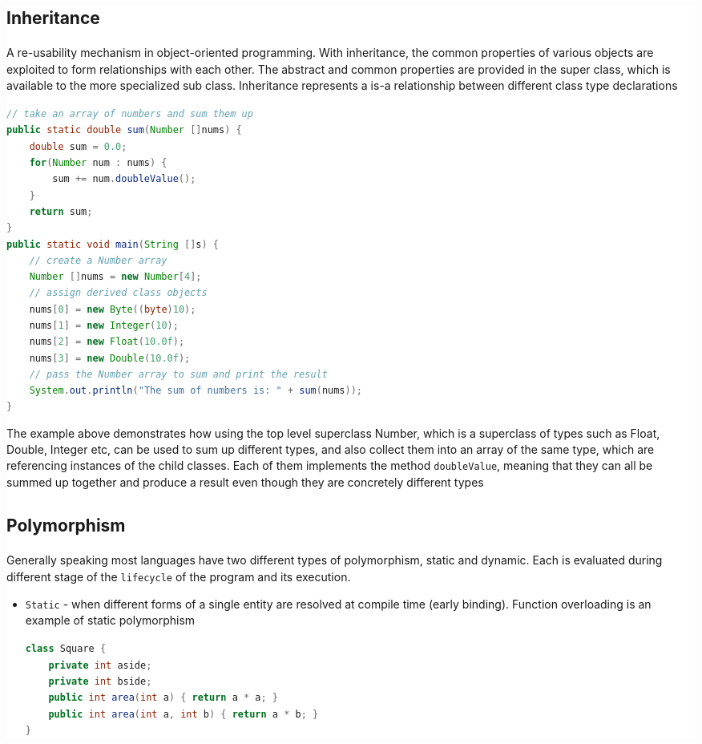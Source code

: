 ## Inheritance

A re-usability mechanism in object-oriented programming. With inheritance, the common properties of various objects are
exploited to form relationships with each other. The abstract and common properties are provided in the super class,
which is available to the more specialized sub class. Inheritance represents a is-a relationship between different class
type declarations

```java
// take an array of numbers and sum them up
public static double sum(Number []nums) {
    double sum = 0.0;
    for(Number num : nums) {
        sum += num.doubleValue();
    }
    return sum;
}
public static void main(String []s) {
    // create a Number array
    Number []nums = new Number[4];
    // assign derived class objects
    nums[0] = new Byte((byte)10);
    nums[1] = new Integer(10);
    nums[2] = new Float(10.0f);
    nums[3] = new Double(10.0f);
    // pass the Number array to sum and print the result
    System.out.println("The sum of numbers is: " + sum(nums));
}
```

The example above demonstrates how using the top level superclass Number, which is a superclass of types such as Float,
Double, Integer etc, can be used to sum up different types, and also collect them into an array of the same type, which
are referencing instances of the child classes. Each of them implements the method `doubleValue`, meaning that they can
all be summed up together and produce a result even though they are concretely different types

## Polymorphism

Generally speaking most languages have two different types of polymorphism, static and dynamic. Each is evaluated during
different stage of the `lifecycle` of the program and its execution.

-   `Static` - when different forms of a single entity are resolved at compile time (early binding). Function overloading is
    an example of static polymorphism

    ```java
    class Square {
        private int aside;
        private int bside;
        public int area(int a) { return a * a; }
        public int area(int a, int b) { return a * b; }
    }
